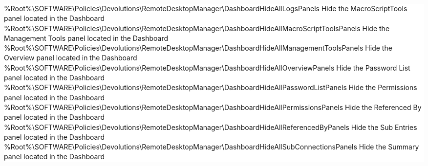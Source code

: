 %Root%\SOFTWARE\Policies\Devolutions\RemoteDesktopManager\DashboardHideAllLogsPanels
		</td>
	</tr>
	<tr>
		<td>
Hide the MacroScriptTools panel located in the Dashboard
		</td>
		<td>
%Root%\SOFTWARE\Policies\Devolutions\RemoteDesktopManager\DashboardHideAllMacroScriptToolsPanels
		</td>
	</tr>
	<tr>
		<td>
Hide the Management Tools panel located in the Dashboard
		</td>
		<td>
%Root%\SOFTWARE\Policies\Devolutions\RemoteDesktopManager\DashboardHideAllManagementToolsPanels
		</td>
	</tr>
	<tr>
		<td>
Hide the Overview panel located in the Dashboard
		</td>
		<td>
%Root%\SOFTWARE\Policies\Devolutions\RemoteDesktopManager\DashboardHideAllOverviewPanels
		</td>
	</tr>
	<tr>
		<td>
Hide the Password List panel located in the Dashboard
		</td>
		<td>
%Root%\SOFTWARE\Policies\Devolutions\RemoteDesktopManager\DashboardHideAllPasswordListPanels
		</td>
	</tr>
	<tr>
		<td>
Hide the Permissions panel located in the Dashboard
		</td>
		<td>
%Root%\SOFTWARE\Policies\Devolutions\RemoteDesktopManager\DashboardHideAllPermissionsPanels
		</td>
	</tr>
	<tr>
		<td>
Hide the Referenced By panel located in the Dashboard
		</td>
		<td>
%Root%\SOFTWARE\Policies\Devolutions\RemoteDesktopManager\DashboardHideAllReferencedByPanels
		</td>
	</tr>
	<tr>
		<td>
Hide the Sub Entries panel located in the Dashboard
		</td>
		<td>
%Root%\SOFTWARE\Policies\Devolutions\RemoteDesktopManager\DashboardHideAllSubConnectionsPanels
		</td>
	</tr>
	<tr>
		<td>
Hide the Summary panel located in the Dashboard
		</td>
		<td>